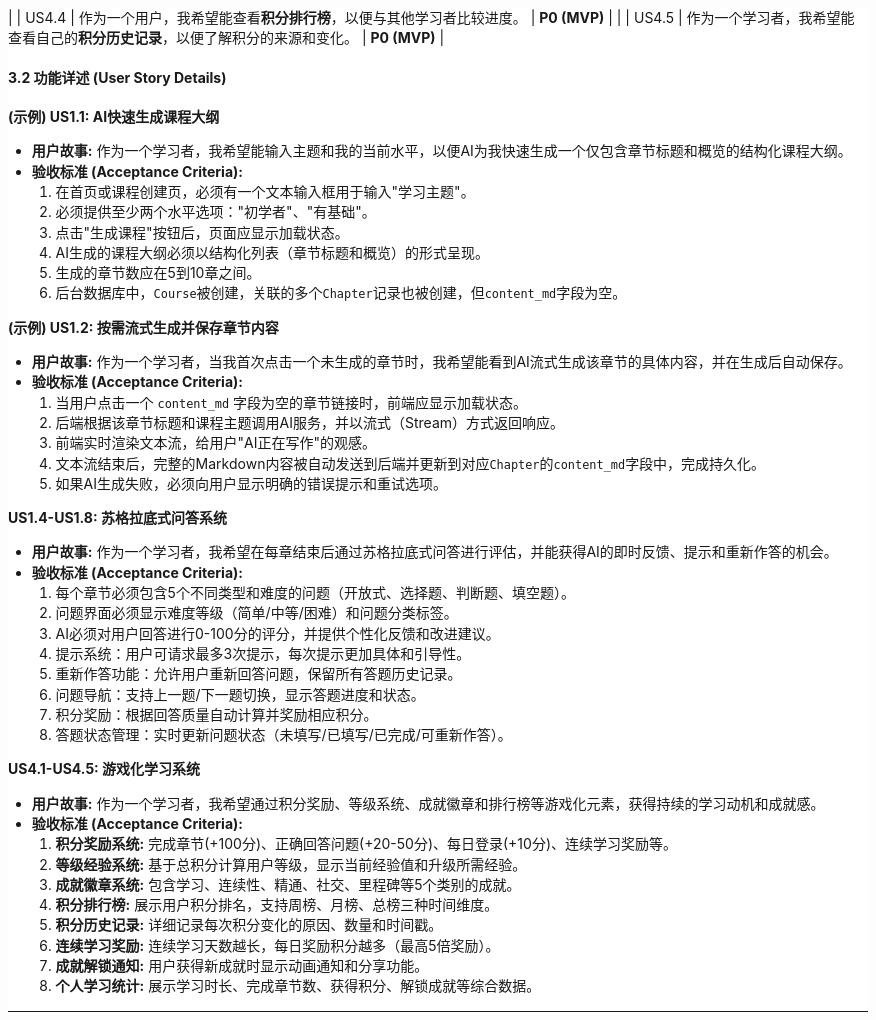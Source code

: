 | | US4.4 | 作为一个用户，我希望能查看**积分排行榜**，以便与其他学习者比较进度。 | **P0 (MVP)** |
| | US4.5 | 作为一个学习者，我希望能查看自己的**积分历史记录**，以便了解积分的来源和变化。 | **P0 (MVP)** |

#### **3.2 功能详述 (User Story Details)**

**(示例) US1.1: AI快速生成课程大纲**

  * **用户故事:** 作为一个学习者，我希望能输入主题和我的当前水平，以便AI为我快速生成一个仅包含章节标题和概览的结构化课程大纲。
  * **验收标准 (Acceptance Criteria):**
    1.  在首页或课程创建页，必须有一个文本输入框用于输入"学习主题"。
    2.  必须提供至少两个水平选项："初学者"、"有基础"。
    3.  点击"生成课程"按钮后，页面应显示加载状态。
    4.  AI生成的课程大纲必须以结构化列表（章节标题和概览）的形式呈现。
    5.  生成的章节数应在5到10章之间。
    6.  后台数据库中，`Course`被创建，关联的多个`Chapter`记录也被创建，但`content_md`字段为空。

**(示例) US1.2: 按需流式生成并保存章节内容**

  * **用户故事:** 作为一个学习者，当我首次点击一个未生成的章节时，我希望能看到AI流式生成该章节的具体内容，并在生成后自动保存。
  * **验收标准 (Acceptance Criteria):**
    1.  当用户点击一个 `content_md` 字段为空的章节链接时，前端应显示加载状态。
    2.  后端根据该章节标题和课程主题调用AI服务，并以流式（Stream）方式返回响应。
    3.  前端实时渲染文本流，给用户"AI正在写作"的观感。
    4.  文本流结束后，完整的Markdown内容被自动发送到后端并更新到对应`Chapter`的`content_md`字段中，完成持久化。
    5.  如果AI生成失败，必须向用户显示明确的错误提示和重试选项。

**US1.4-US1.8: 苏格拉底式问答系统**

  * **用户故事:** 作为一个学习者，我希望在每章结束后通过苏格拉底式问答进行评估，并能获得AI的即时反馈、提示和重新作答的机会。
  * **验收标准 (Acceptance Criteria):**
    1.  每个章节必须包含5个不同类型和难度的问题（开放式、选择题、判断题、填空题）。
    2.  问题界面必须显示难度等级（简单/中等/困难）和问题分类标签。
    3.  AI必须对用户回答进行0-100分的评分，并提供个性化反馈和改进建议。
    4.  提示系统：用户可请求最多3次提示，每次提示更加具体和引导性。
    5.  重新作答功能：允许用户重新回答问题，保留所有答题历史记录。
    6.  问题导航：支持上一题/下一题切换，显示答题进度和状态。
    7.  积分奖励：根据回答质量自动计算并奖励相应积分。
    8.  答题状态管理：实时更新问题状态（未填写/已填写/已完成/可重新作答）。

**US4.1-US4.5: 游戏化学习系统**

  * **用户故事:** 作为一个学习者，我希望通过积分奖励、等级系统、成就徽章和排行榜等游戏化元素，获得持续的学习动机和成就感。
  * **验收标准 (Acceptance Criteria):**
    1.  **积分奖励系统:** 完成章节(+100分)、正确回答问题(+20-50分)、每日登录(+10分)、连续学习奖励等。
    2.  **等级经验系统:** 基于总积分计算用户等级，显示当前经验值和升级所需经验。
    3.  **成就徽章系统:** 包含学习、连续性、精通、社交、里程碑等5个类别的成就。
    4.  **积分排行榜:** 展示用户积分排名，支持周榜、月榜、总榜三种时间维度。
    5.  **积分历史记录:** 详细记录每次积分变化的原因、数量和时间戳。
    6.  **连续学习奖励:** 连续学习天数越长，每日奖励积分越多（最高5倍奖励）。
    7.  **成就解锁通知:** 用户获得新成就时显示动画通知和分享功能。
    8.  **个人学习统计:** 展示学习时长、完成章节数、获得积分、解锁成就等综合数据。

-----
